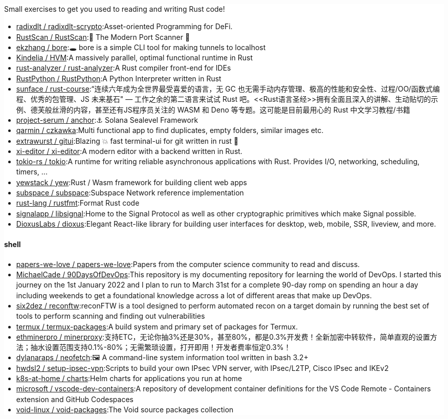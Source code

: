 Small exercises to get you used to reading and writing Rust code!
* [radixdlt / radixdlt-scrypto](https://github.com/radixdlt/radixdlt-scrypto):Asset-oriented Programming for DeFi.
* [RustScan / RustScan](https://github.com/RustScan/RustScan):🤖
The Modern Port Scanner
🤖
* [ekzhang / bore](https://github.com/ekzhang/bore):🕳
bore is a simple CLI tool for making tunnels to localhost
* [Kindelia / HVM](https://github.com/Kindelia/HVM):A massively parallel, optimal functional runtime in Rust
* [rust-analyzer / rust-analyzer](https://github.com/rust-analyzer/rust-analyzer):A Rust compiler front-end for IDEs
* [RustPython / RustPython](https://github.com/RustPython/RustPython):A Python Interpreter written in Rust
* [sunface / rust-course](https://github.com/sunface/rust-course):“连续六年成为全世界最受喜爱的语言，无 GC 也无需手动内存管理、极高的性能和安全性、过程/OO/函数式编程、优秀的包管理、JS 未来基石" — 工作之余的第二语言来试试 Rust 吧。<<Rust语言圣经>>拥有全面且深入的讲解、生动贴切的示例、德芙般丝滑的内容，甚至还有JS程序员关注的 WASM 和 Deno 等专题。这可能是目前最用心的 Rust 中文学习教程/书籍
* [project-serum / anchor](https://github.com/project-serum/anchor):⚓
Solana Sealevel Framework
* [qarmin / czkawka](https://github.com/qarmin/czkawka):Multi functional app to find duplicates, empty folders, similar images etc.
* [extrawurst / gitui](https://github.com/extrawurst/gitui):Blazing
💥
fast terminal-ui for git written in rust
🦀
* [xi-editor / xi-editor](https://github.com/xi-editor/xi-editor):A modern editor with a backend written in Rust.
* [tokio-rs / tokio](https://github.com/tokio-rs/tokio):A runtime for writing reliable asynchronous applications with Rust. Provides I/O, networking, scheduling, timers, ...
* [yewstack / yew](https://github.com/yewstack/yew):Rust / Wasm framework for building client web apps
* [subspace / subspace](https://github.com/subspace/subspace):Subspace Network reference implementation
* [rust-lang / rustfmt](https://github.com/rust-lang/rustfmt):Format Rust code
* [signalapp / libsignal](https://github.com/signalapp/libsignal):Home to the Signal Protocol as well as other cryptographic primitives which make Signal possible.
* [DioxusLabs / dioxus](https://github.com/DioxusLabs/dioxus):Elegant React-like library for building user interfaces for desktop, web, mobile, SSR, liveview, and more.

#### shell
* [papers-we-love / papers-we-love](https://github.com/papers-we-love/papers-we-love):Papers from the computer science community to read and discuss.
* [MichaelCade / 90DaysOfDevOps](https://github.com/MichaelCade/90DaysOfDevOps):This repository is my documenting repository for learning the world of DevOps. I started this journey on the 1st January 2022 and I plan to run to March 31st for a complete 90-day romp on spending an hour a day including weekends to get a foundational knowledge across a lot of different areas that make up DevOps.
* [six2dez / reconftw](https://github.com/six2dez/reconftw):reconFTW is a tool designed to perform automated recon on a target domain by running the best set of tools to perform scanning and finding out vulnerabilities
* [termux / termux-packages](https://github.com/termux/termux-packages):A build system and primary set of packages for Termux.
* [ethminerpro / minerproxy](https://github.com/ethminerpro/minerproxy):支持ETC，无论你抽3%还是30%，甚至80%，都是0.3%开发费！全新加密中转软件，简单直观的设置方法；抽水设置范围支持0.1%-80%；无需繁琐设置，打开即用！开发者费率恒定0.3%！
* [dylanaraps / neofetch](https://github.com/dylanaraps/neofetch):🖼️
A command-line system information tool written in bash 3.2+
* [hwdsl2 / setup-ipsec-vpn](https://github.com/hwdsl2/setup-ipsec-vpn):Scripts to build your own IPsec VPN server, with IPsec/L2TP, Cisco IPsec and IKEv2
* [k8s-at-home / charts](https://github.com/k8s-at-home/charts):Helm charts for applications you run at home
* [microsoft / vscode-dev-containers](https://github.com/microsoft/vscode-dev-containers):A repository of development container definitions for the VS Code Remote - Containers extension and GitHub Codespaces
* [void-linux / void-packages](https://github.com/void-linux/void-packages):The Void source packages collection